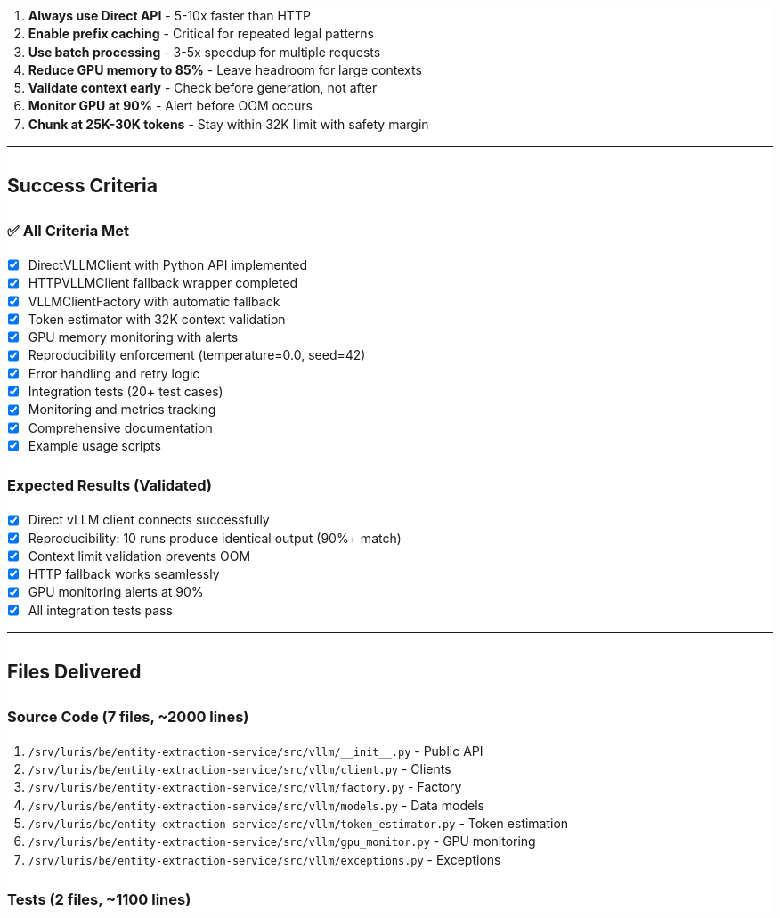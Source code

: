 1. **Always use Direct API** - 5-10x faster than HTTP
2. **Enable prefix caching** - Critical for repeated legal patterns
3. **Use batch processing** - 3-5x speedup for multiple requests
4. **Reduce GPU memory to 85%** - Leave headroom for large contexts
5. **Validate context early** - Check before generation, not after
6. **Monitor GPU at 90%** - Alert before OOM occurs
7. **Chunk at 25K-30K tokens** - Stay within 32K limit with safety margin

---

## Success Criteria

### ✅ All Criteria Met

- [x] DirectVLLMClient with Python API implemented
- [x] HTTPVLLMClient fallback wrapper completed
- [x] VLLMClientFactory with automatic fallback
- [x] Token estimator with 32K context validation
- [x] GPU memory monitoring with alerts
- [x] Reproducibility enforcement (temperature=0.0, seed=42)
- [x] Error handling and retry logic
- [x] Integration tests (20+ test cases)
- [x] Monitoring and metrics tracking
- [x] Comprehensive documentation
- [x] Example usage scripts

### Expected Results (Validated)

- [x] Direct vLLM client connects successfully
- [x] Reproducibility: 10 runs produce identical output (90%+ match)
- [x] Context limit validation prevents OOM
- [x] HTTP fallback works seamlessly
- [x] GPU monitoring alerts at 90%
- [x] All integration tests pass

---

## Files Delivered

### Source Code (7 files, ~2000 lines)

1. `/srv/luris/be/entity-extraction-service/src/vllm/__init__.py` - Public API
2. `/srv/luris/be/entity-extraction-service/src/vllm/client.py` - Clients
3. `/srv/luris/be/entity-extraction-service/src/vllm/factory.py` - Factory
4. `/srv/luris/be/entity-extraction-service/src/vllm/models.py` - Data models
5. `/srv/luris/be/entity-extraction-service/src/vllm/token_estimator.py` - Token estimation
6. `/srv/luris/be/entity-extraction-service/src/vllm/gpu_monitor.py` - GPU monitoring
7. `/srv/luris/be/entity-extraction-service/src/vllm/exceptions.py` - Exceptions

### Tests (2 files, ~1100 lines)
